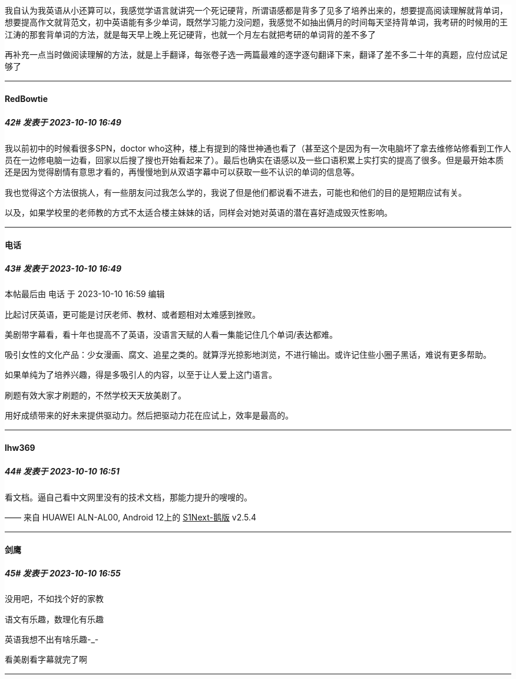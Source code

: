我自认为我英语从小还算可以，我感觉学语言就讲究一个死记硬背，所谓语感都是背多了见多了培养出来的，想要提高阅读理解就背单词，想要提高作文就背范文，初中英语能有多少单词，既然学习能力没问题，我感觉不如抽出俩月的时间每天坚持背单词，我考研的时候用的王江涛的那套背单词的方法，就是每天早上晚上死记硬背，也就一个月左右就把考研的单词背的差不多了

再补充一点当时做阅读理解的方法，就是上手翻译，每张卷子选一两篇最难的逐字逐句翻译下来，翻译了差不多二十年的真题，应付应试足够了

*****

####  RedBowtie  
##### 42#       发表于 2023-10-10 16:49

我以前初中的时候看很多SPN，doctor who这种，楼上有提到的降世神通也看了（甚至这个是因为有一次电脑坏了拿去维修站修看到工作人员在一边修电脑一边看，回家以后搜了搜也开始看起来了）。最后也确实在语感以及一些口语积累上实打实的提高了很多。但是最开始本质还是因为觉得剧情有意思才看的，再慢慢地到从双语字幕中可以获取一些不认识的单词的信息等。

我也觉得这个方法很挑人，有一些朋友问过我怎么学的，我说了但是他们都说看不进去，可能也和他们的目的是短期应试有关。

以及，如果学校里的老师教的方式不太适合楼主妹妹的话，同样会对她对英语的潜在喜好造成毁灭性影响。

*****

####  电话  
##### 43#       发表于 2023-10-10 16:49

 本帖最后由 电话 于 2023-10-10 16:59 编辑 

比起讨厌英语，更可能是讨厌老师、教材、或者题相对太难感到挫败。

美剧带字幕看，看十年也提高不了英语，没语言天赋的人看一集能记住几个单词/表达都难。

吸引女性的文化产品：少女漫画、腐文、追星之类的。就算浮光掠影地浏览，不进行输出。或许记住些小圈子黑话，难说有更多帮助。

如果单纯为了培养兴趣，得是多吸引人的内容，以至于让人爱上这门语言。

刷题有效大家才刷题的，不然学校天天放美剧了。

用好成绩带来的好未来提供驱动力。然后把驱动力花在应试上，效率是最高的。

*****

####  lhw369  
##### 44#       发表于 2023-10-10 16:51

看文档。逼自己看中文网里没有的技术文档，那能力提升的嗖嗖的。

—— 来自 HUAWEI ALN-AL00, Android 12上的 [S1Next-鹅版](https://github.com/ykrank/S1-Next/releases) v2.5.4

*****

####  剑鹰  
##### 45#       发表于 2023-10-10 16:55

没用吧，不如找个好的家教

语文有乐趣，数理化有乐趣

英语我想不出有啥乐趣-_-

看美剧看字幕就完了啊

*****
